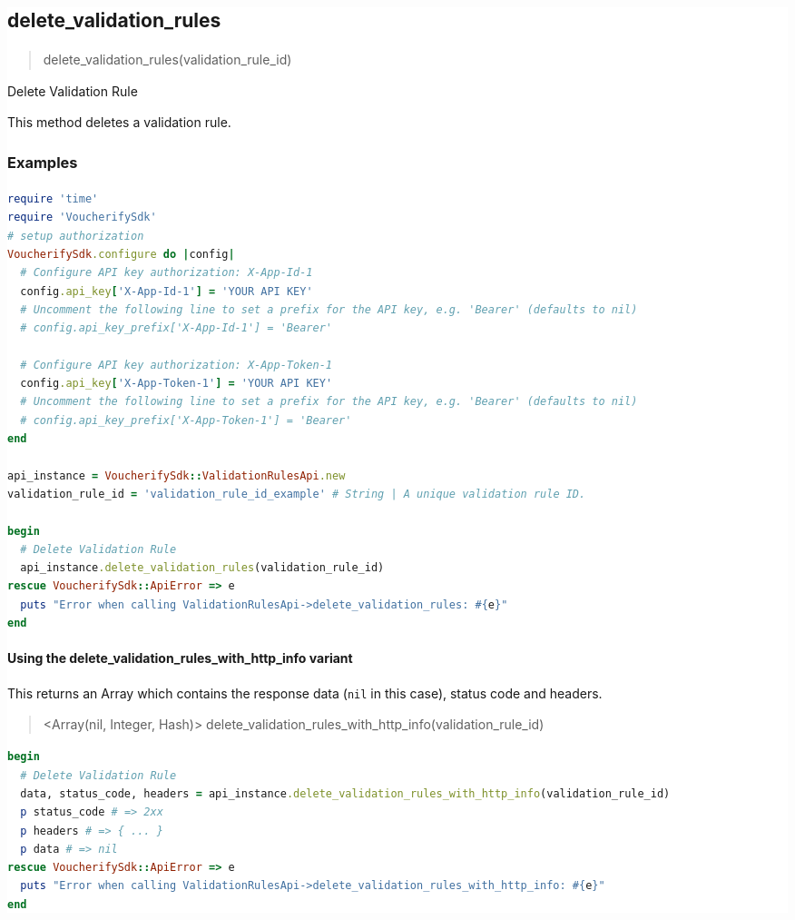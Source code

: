 
## delete_validation_rules

> delete_validation_rules(validation_rule_id)

Delete Validation Rule

This method deletes a validation rule.

### Examples

```ruby
require 'time'
require 'VoucherifySdk'
# setup authorization
VoucherifySdk.configure do |config|
  # Configure API key authorization: X-App-Id-1
  config.api_key['X-App-Id-1'] = 'YOUR API KEY'
  # Uncomment the following line to set a prefix for the API key, e.g. 'Bearer' (defaults to nil)
  # config.api_key_prefix['X-App-Id-1'] = 'Bearer'

  # Configure API key authorization: X-App-Token-1
  config.api_key['X-App-Token-1'] = 'YOUR API KEY'
  # Uncomment the following line to set a prefix for the API key, e.g. 'Bearer' (defaults to nil)
  # config.api_key_prefix['X-App-Token-1'] = 'Bearer'
end

api_instance = VoucherifySdk::ValidationRulesApi.new
validation_rule_id = 'validation_rule_id_example' # String | A unique validation rule ID.

begin
  # Delete Validation Rule
  api_instance.delete_validation_rules(validation_rule_id)
rescue VoucherifySdk::ApiError => e
  puts "Error when calling ValidationRulesApi->delete_validation_rules: #{e}"
end
```

#### Using the delete_validation_rules_with_http_info variant

This returns an Array which contains the response data (`nil` in this case), status code and headers.

> <Array(nil, Integer, Hash)> delete_validation_rules_with_http_info(validation_rule_id)

```ruby
begin
  # Delete Validation Rule
  data, status_code, headers = api_instance.delete_validation_rules_with_http_info(validation_rule_id)
  p status_code # => 2xx
  p headers # => { ... }
  p data # => nil
rescue VoucherifySdk::ApiError => e
  puts "Error when calling ValidationRulesApi->delete_validation_rules_with_http_info: #{e}"
end
```
